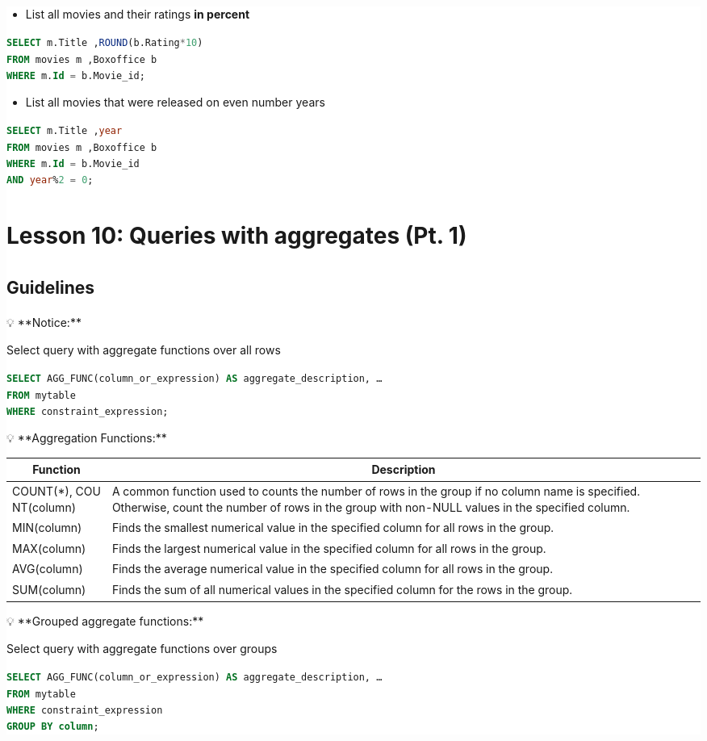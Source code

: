 - List all movies and their ratings **in percent**

```sql
SELECT m.Title ,ROUND(b.Rating*10)
FROM movies m ,Boxoffice b
WHERE m.Id = b.Movie_id;
```

- List all movies that were released on even number years

```sql
SELECT m.Title ,year
FROM movies m ,Boxoffice b
WHERE m.Id = b.Movie_id
AND year%2 = 0;
```

# ****Lesson 10: Queries with aggregates (Pt. 1)****

## Guidelines

<aside>
💡 **Notice:**

Select query with aggregate functions over all rows

```sql
SELECT AGG_FUNC(column_or_expression) AS aggregate_description, …
FROM mytable
WHERE constraint_expression;
```

</aside>

<aside>
💡 **Aggregation Functions:**

| Function | Description |
| --- | --- |
| COUNT(*), COUNT(column) | A common function used to counts the number of rows in the group if no column name is specified. Otherwise, count the number of rows in the group with non-NULL values in the specified column. |
| MIN(column) | Finds the smallest numerical value in the specified column for all rows in the group. |
| MAX(column) | Finds the largest numerical value in the specified column for all rows in the group. |
| AVG(column) | Finds the average numerical value in the specified column for all rows in the group. |
| SUM(column) | Finds the sum of all numerical values in the specified column for the rows in the group. |
</aside>

<aside>
💡 **Grouped aggregate functions:**

Select query with aggregate functions over groups

```sql
SELECT AGG_FUNC(column_or_expression) AS aggregate_description, …
FROM mytable
WHERE constraint_expression 
GROUP BY column;
```
